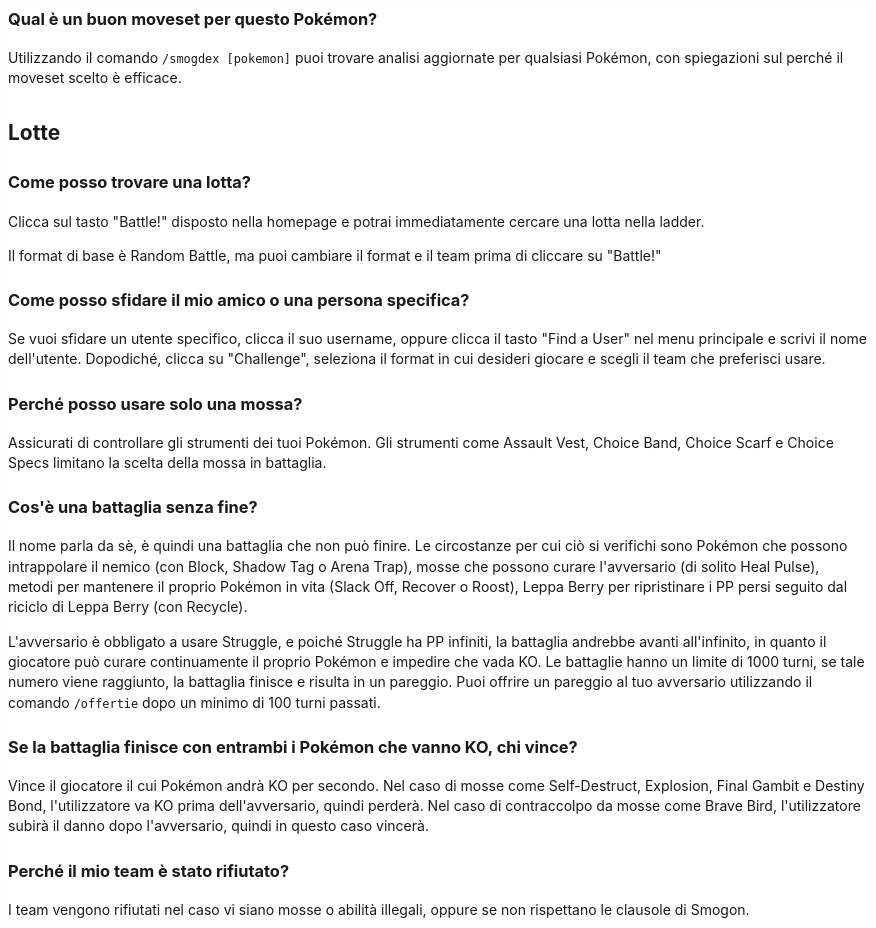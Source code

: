 ### Qual è un buon moveset per questo Pokémon?

Utilizzando il comando `/smogdex [pokemon]` puoi trovare analisi aggiornate per qualsiasi Pokémon, con spiegazioni sul perché il moveset scelto è efficace.

## Lotte

### Come posso trovare una lotta?

Clicca sul tasto "Battle!" disposto nella homepage e potrai immediatamente cercare una lotta nella ladder.

Il format di base è Random Battle, ma puoi cambiare il format e il team prima di cliccare su "Battle!"

### Come posso sfidare il mio amico o una persona specifica?

Se vuoi sfidare un utente specifico, clicca il suo username, oppure clicca il tasto "Find a User" nel menu principale e scrivi il nome dell'utente. Dopodiché, clicca su "Challenge", seleziona il format in cui desideri giocare e scegli il team che preferisci usare.

### Perché posso usare solo una mossa?

Assicurati di controllare gli strumenti dei tuoi Pokémon. Gli strumenti come Assault Vest, Choice Band, Choice Scarf e Choice Specs limitano la scelta della mossa in battaglia.

### Cos'è una battaglia senza fine?

Il nome parla da sè, è quindi una battaglia che non può finire. Le circostanze per cui ciò si verifichi sono Pokémon che possono intrappolare il nemico (con Block, Shadow Tag o Arena Trap), mosse che possono curare l'avversario (di solito Heal Pulse), metodi per mantenere il proprio Pokémon in vita (Slack Off, Recover o Roost), Leppa Berry per ripristinare i PP persi seguito dal riciclo di Leppa Berry (con Recycle).

L'avversario è obbligato a usare Struggle, e poiché Struggle ha PP infiniti, la battaglia andrebbe avanti all'infinito, in quanto il giocatore può curare continuamente il proprio Pokémon e impedire che vada KO. Le battaglie hanno un limite di 1000 turni, se tale numero viene raggiunto, la battaglia finisce e risulta in un pareggio. Puoi offrire un pareggio al tuo avversario utilizzando il comando `/offertie` dopo un minimo di 100 turni passati.

### Se la battaglia finisce con entrambi i Pokémon che vanno KO, chi vince?

Vince il giocatore il cui Pokémon andrà KO per secondo. Nel caso di mosse come Self-Destruct, Explosion, Final Gambit e Destiny Bond, l'utilizzatore va KO prima dell'avversario, quindi perderà. Nel caso di contraccolpo da mosse come Brave Bird, l'utilizzatore subirà il danno dopo l'avversario, quindi in questo caso vincerà.

### Perché il mio team è stato rifiutato?

I team vengono rifiutati nel caso vi siano mosse o abilità illegali, oppure se non rispettano le clausole di Smogon.
